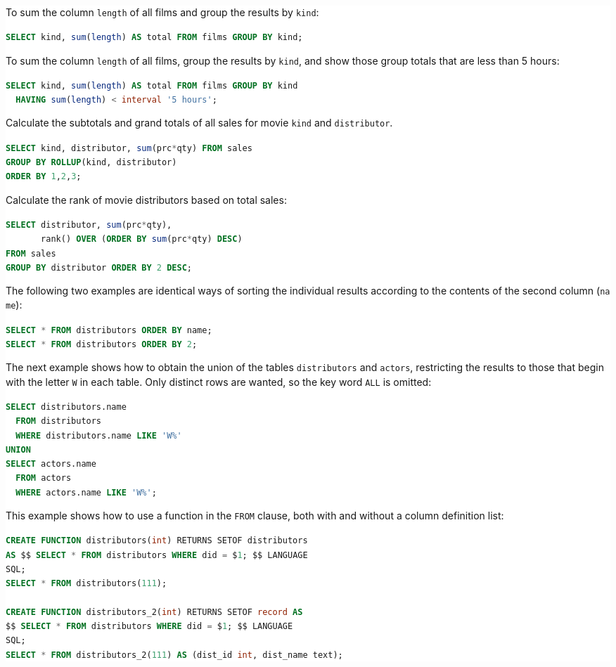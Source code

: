 To sum the column `length` of all films and group the results by `kind`:

```sql
SELECT kind, sum(length) AS total FROM films GROUP BY kind;
```

To sum the column `length` of all films, group the results by `kind`, and show those group totals that are less than 5 hours:

```sql
SELECT kind, sum(length) AS total FROM films GROUP BY kind 
  HAVING sum(length) < interval '5 hours';
```

Calculate the subtotals and grand totals of all sales for movie `kind` and `distributor`.

```sql
SELECT kind, distributor, sum(prc*qty) FROM sales
GROUP BY ROLLUP(kind, distributor)
ORDER BY 1,2,3;
```

Calculate the rank of movie distributors based on total sales:

```sql
SELECT distributor, sum(prc*qty), 
       rank() OVER (ORDER BY sum(prc*qty) DESC) 
FROM sales
GROUP BY distributor ORDER BY 2 DESC;
```

The following two examples are identical ways of sorting the individual results according to the contents of the second column (`name`):

```sql
SELECT * FROM distributors ORDER BY name;
SELECT * FROM distributors ORDER BY 2;
```

The next example shows how to obtain the union of the tables `distributors` and `actors`, restricting the results to those that begin with the letter `W` in each table. Only distinct rows are wanted, so the key word `ALL` is omitted:

```sql
SELECT distributors.name
  FROM distributors
  WHERE distributors.name LIKE 'W%'
UNION
SELECT actors.name
  FROM actors
  WHERE actors.name LIKE 'W%';
```

This example shows how to use a function in the `FROM` clause, both with and without a column definition list:

```sql
CREATE FUNCTION distributors(int) RETURNS SETOF distributors 
AS $$ SELECT * FROM distributors WHERE did = $1; $$ LANGUAGE 
SQL;
SELECT * FROM distributors(111);

CREATE FUNCTION distributors_2(int) RETURNS SETOF record AS 
$$ SELECT * FROM distributors WHERE did = $1; $$ LANGUAGE 
SQL;
SELECT * FROM distributors_2(111) AS (dist_id int, dist_name text);
```
